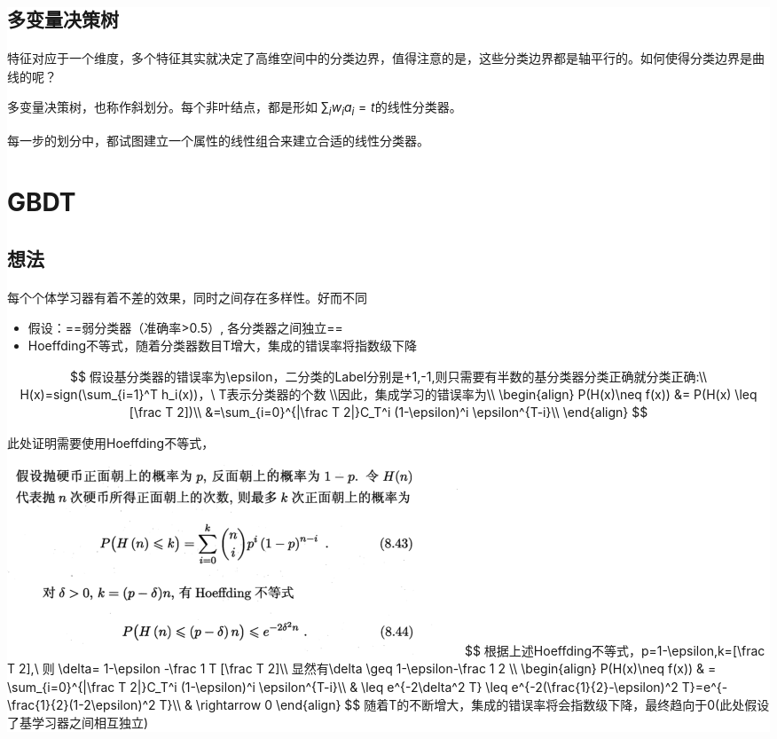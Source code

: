 

## 多变量决策树
特征对应于一个维度，多个特征其实就决定了高维空间中的分类边界，值得注意的是，这些分类边界都是轴平行的。如何使得分类边界是曲线的呢？

多变量决策树，也称作斜划分。每个非叶结点，都是形如 $\sum_i w_ia_i=t$的线性分类器。

每一步的划分中，都试图建立一个属性的线性组合来建立合适的线性分类器。



# GBDT

## 想法

每个个体学习器有着不差的效果，同时之间存在多样性。好而不同

+ 假设：==弱分类器（准确率>0.5）, 各分类器之间独立==
+ Hoeffding不等式，随着分类器数目T增大，集成的错误率将指数级下降

$$
假设基分类器的错误率为\epsilon，二分类的Label分别是+1,-1,则只需要有半数的基分类器分类正确就分类正确:\\
H(x)=sign(\sum_{i=1}^T h_i(x))，\ T表示分类器的个数
\\因此，集成学习的错误率为\\
\begin{align}
P(H(x)\neq f(x)) &= P(H(x) \leq [\frac T 2])\\
&=\sum_{i=0}^{|\frac T 2|}C_T^i (1-\epsilon)^i \epsilon^{T-i}\\
\end{align}
$$

此处证明需要使用Hoeffding不等式，

<img src='./img/2-1.png' style="zoom:50%"/>
$$
根据上述Hoeffding不等式，p=1-\epsilon,k=[\frac T 2],\ 则 \delta= 1-\epsilon -\frac 1 T [\frac T 2]\\
显然有\delta \geq 1-\epsilon-\frac 1 2 
\\
\begin{align}
P(H(x)\neq f(x)) & = \sum_{i=0}^{|\frac T 2|}C_T^i (1-\epsilon)^i \epsilon^{T-i}\\
& \leq e^{-2\delta^2 T} \leq e^{-2(\frac{1}{2}-\epsilon)^2 T}=e^{-\frac{1}{2}(1-2\epsilon)^2 T}\\
& \rightarrow 0
\end{align}
$$
随着T的不断增大，集成的错误率将会指数级下降，最终趋向于0(此处假设了基学习器之间相互独立)
